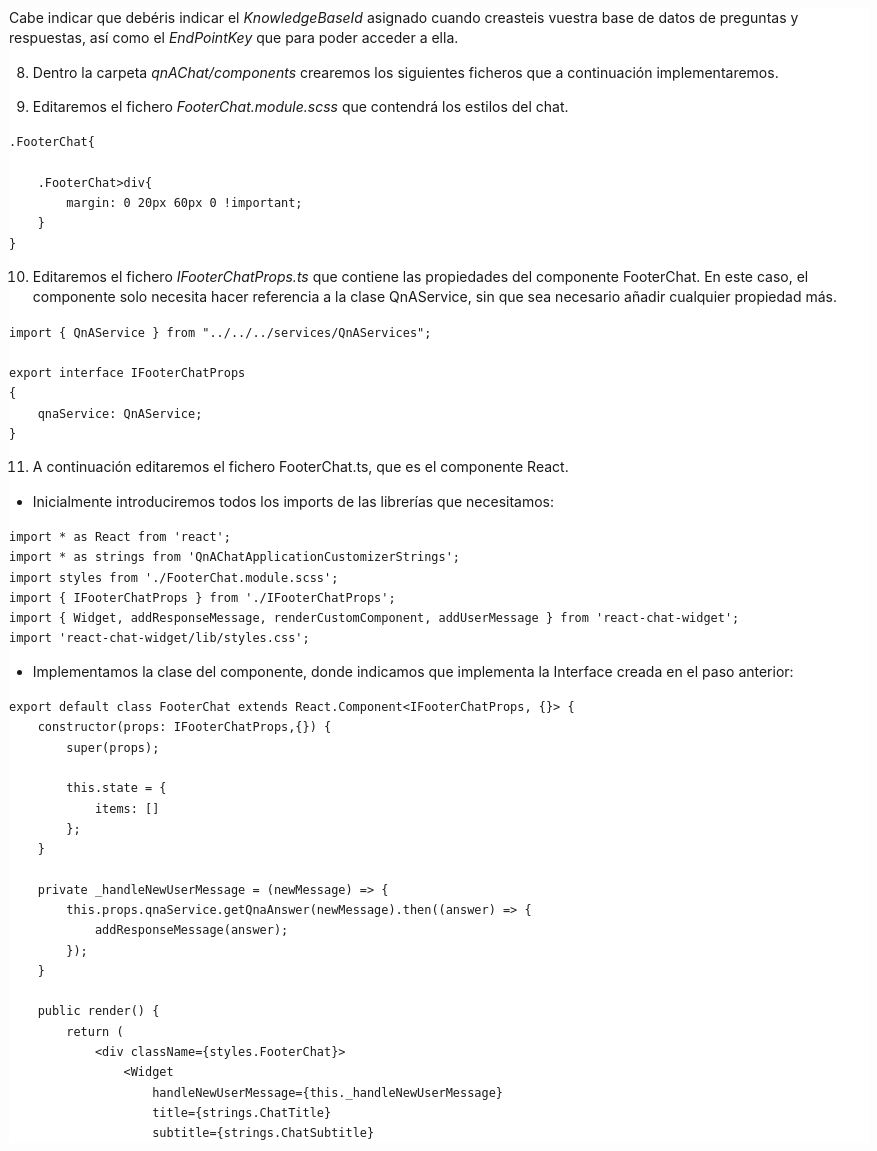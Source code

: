 Cabe indicar que debéris indicar el *KnowledgeBaseId* asignado cuando creasteis vuestra base de datos de preguntas y respuestas, así como el *EndPointKey* que para poder acceder a ella.

8. Dentro la carpeta *qnAChat/components* crearemos los siguientes ficheros que a continuación implementaremos.

9. Editaremos el fichero *FooterChat.module.scss* que contendrá los estilos del chat.
```
.FooterChat{

    .FooterChat>div{
        margin: 0 20px 60px 0 !important;
    }
}
```

10. Editaremos el fichero *IFooterChatProps.ts* que contiene las propiedades del componente FooterChat. En este caso, el componente solo necesita hacer referencia a la clase QnAService, sin que sea necesario añadir cualquier propiedad más.

```
import { QnAService } from "../../../services/QnAServices";

export interface IFooterChatProps
{
    qnaService: QnAService;
}
```

11. A continuación editaremos el fichero FooterChat.ts, que es el componente React.

* Inicialmente introduciremos todos los imports de las librerías que necesitamos:

```
import * as React from 'react';
import * as strings from 'QnAChatApplicationCustomizerStrings';
import styles from './FooterChat.module.scss';
import { IFooterChatProps } from './IFooterChatProps';
import { Widget, addResponseMessage, renderCustomComponent, addUserMessage } from 'react-chat-widget';
import 'react-chat-widget/lib/styles.css';
```

* Implementamos la clase del componente, donde indicamos que implementa la Interface creada en el paso anterior:

```
export default class FooterChat extends React.Component<IFooterChatProps, {}> {
    constructor(props: IFooterChatProps,{}) {
        super(props);

        this.state = {
            items: []
        };
    }

    private _handleNewUserMessage = (newMessage) => {
        this.props.qnaService.getQnaAnswer(newMessage).then((answer) => {
            addResponseMessage(answer);
        });
    }

    public render() {
        return (
            <div className={styles.FooterChat}>
                <Widget
                    handleNewUserMessage={this._handleNewUserMessage}
                    title={strings.ChatTitle}
                    subtitle={strings.ChatSubtitle}
```